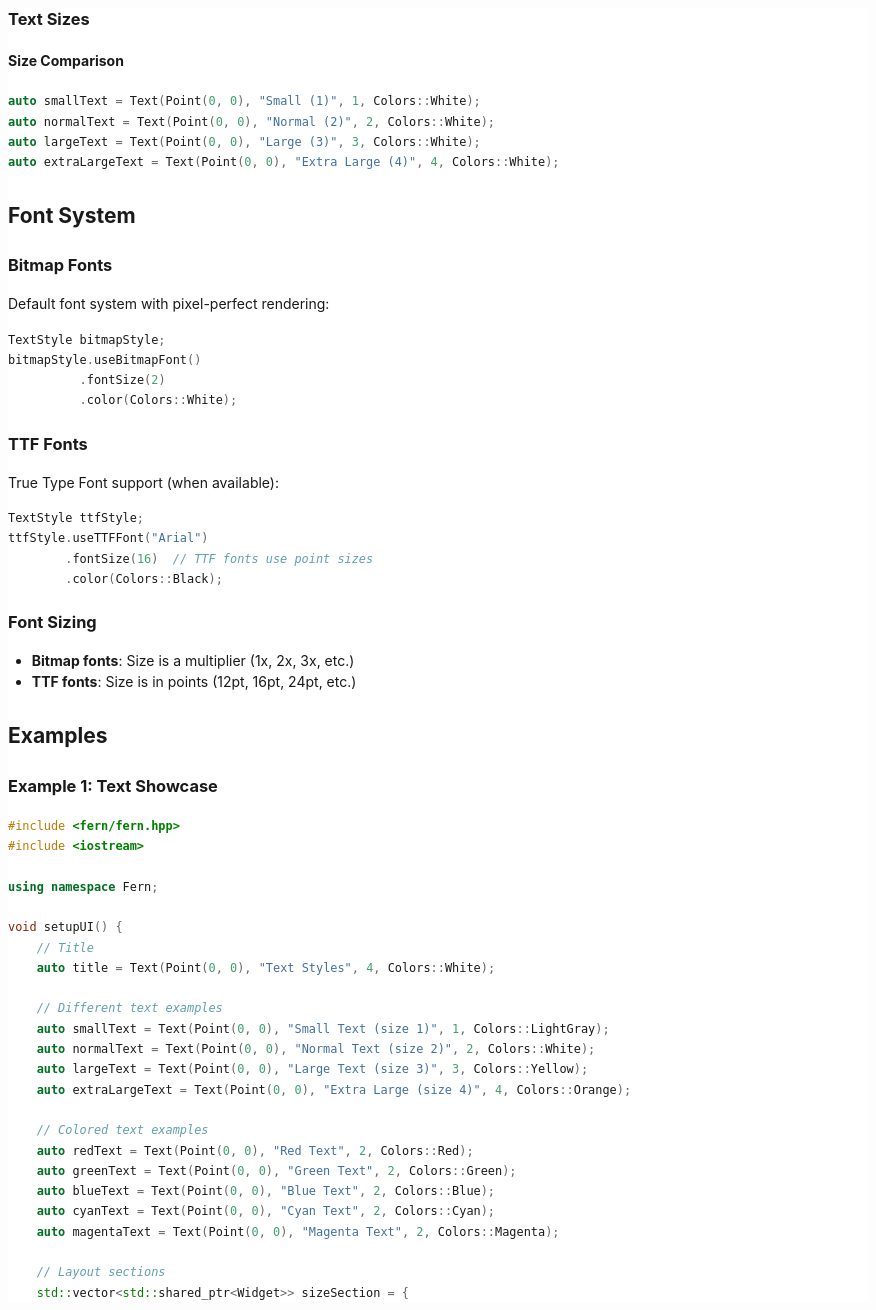 ### Text Sizes

#### Size Comparison
```cpp
auto smallText = Text(Point(0, 0), "Small (1)", 1, Colors::White);
auto normalText = Text(Point(0, 0), "Normal (2)", 2, Colors::White);
auto largeText = Text(Point(0, 0), "Large (3)", 3, Colors::White);
auto extraLargeText = Text(Point(0, 0), "Extra Large (4)", 4, Colors::White);
```

## Font System

### Bitmap Fonts
Default font system with pixel-perfect rendering:
```cpp
TextStyle bitmapStyle;
bitmapStyle.useBitmapFont()
          .fontSize(2)
          .color(Colors::White);
```

### TTF Fonts
True Type Font support (when available):
```cpp
TextStyle ttfStyle;
ttfStyle.useTTFFont("Arial")
        .fontSize(16)  // TTF fonts use point sizes
        .color(Colors::Black);
```

### Font Sizing
- **Bitmap fonts**: Size is a multiplier (1x, 2x, 3x, etc.)
- **TTF fonts**: Size is in points (12pt, 16pt, 24pt, etc.)

## Examples

### Example 1: Text Showcase
```cpp
#include <fern/fern.hpp>
#include <iostream>

using namespace Fern;

void setupUI() {
    // Title
    auto title = Text(Point(0, 0), "Text Styles", 4, Colors::White);
    
    // Different text examples
    auto smallText = Text(Point(0, 0), "Small Text (size 1)", 1, Colors::LightGray);
    auto normalText = Text(Point(0, 0), "Normal Text (size 2)", 2, Colors::White);
    auto largeText = Text(Point(0, 0), "Large Text (size 3)", 3, Colors::Yellow);
    auto extraLargeText = Text(Point(0, 0), "Extra Large (size 4)", 4, Colors::Orange);
    
    // Colored text examples
    auto redText = Text(Point(0, 0), "Red Text", 2, Colors::Red);
    auto greenText = Text(Point(0, 0), "Green Text", 2, Colors::Green);
    auto blueText = Text(Point(0, 0), "Blue Text", 2, Colors::Blue);
    auto cyanText = Text(Point(0, 0), "Cyan Text", 2, Colors::Cyan);
    auto magentaText = Text(Point(0, 0), "Magenta Text", 2, Colors::Magenta);
    
    // Layout sections
    std::vector<std::shared_ptr<Widget>> sizeSection = {
```